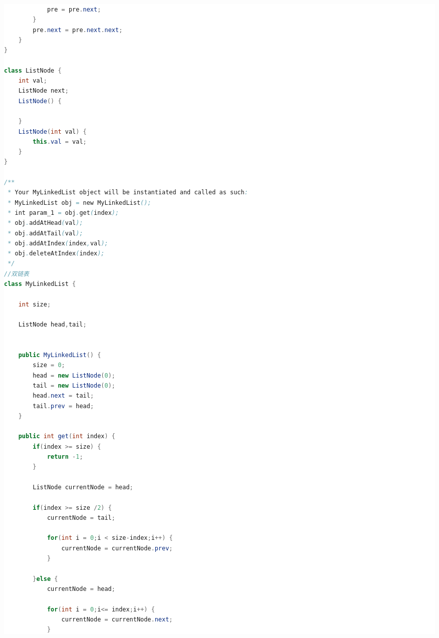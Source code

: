 ```java
            pre = pre.next;
        }
        pre.next = pre.next.next;
    }
}

class ListNode {
    int val;
    ListNode next;
    ListNode() {

    }
    ListNode(int val) {
        this.val = val;
    }
}

/**
 * Your MyLinkedList object will be instantiated and called as such:
 * MyLinkedList obj = new MyLinkedList();
 * int param_1 = obj.get(index);
 * obj.addAtHead(val);
 * obj.addAtTail(val);
 * obj.addAtIndex(index,val);
 * obj.deleteAtIndex(index);
 */
//双链表
class MyLinkedList {

    int size;

    ListNode head,tail;

    
    public MyLinkedList() {
        size = 0;
        head = new ListNode(0);
        tail = new ListNode(0);
        head.next = tail;
        tail.prev = head;
    }
    
    public int get(int index) {
        if(index >= size) {
            return -1;
        }

        ListNode currentNode = head;
        
        if(index >= size /2) {
            currentNode = tail;

            for(int i = 0;i < size-index;i++) {
                currentNode = currentNode.prev;
            }

        }else {
            currentNode = head;

            for(int i = 0;i<= index;i++) {
                currentNode = currentNode.next;
            }

```